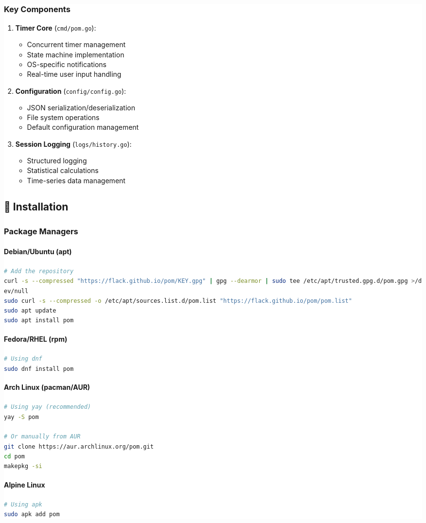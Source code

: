 ### Key Components
1. **Timer Core** (`cmd/pom.go`):
   - Concurrent timer management
   - State machine implementation
   - OS-specific notifications
   - Real-time user input handling

2. **Configuration** (`config/config.go`):
   - JSON serialization/deserialization
   - File system operations
   - Default configuration management

3. **Session Logging** (`logs/history.go`):
   - Structured logging
   - Statistical calculations
   - Time-series data management

## 🚀 Installation

### Package Managers

#### Debian/Ubuntu (apt)
```bash
# Add the repository
curl -s --compressed "https://flack.github.io/pom/KEY.gpg" | gpg --dearmor | sudo tee /etc/apt/trusted.gpg.d/pom.gpg >/dev/null
sudo curl -s --compressed -o /etc/apt/sources.list.d/pom.list "https://flack.github.io/pom/pom.list"
sudo apt update
sudo apt install pom
```

#### Fedora/RHEL (rpm)
```bash
# Using dnf
sudo dnf install pom
```

#### Arch Linux (pacman/AUR)
```bash
# Using yay (recommended)
yay -S pom

# Or manually from AUR
git clone https://aur.archlinux.org/pom.git
cd pom
makepkg -si
```

#### Alpine Linux
```bash
# Using apk
sudo apk add pom
```

